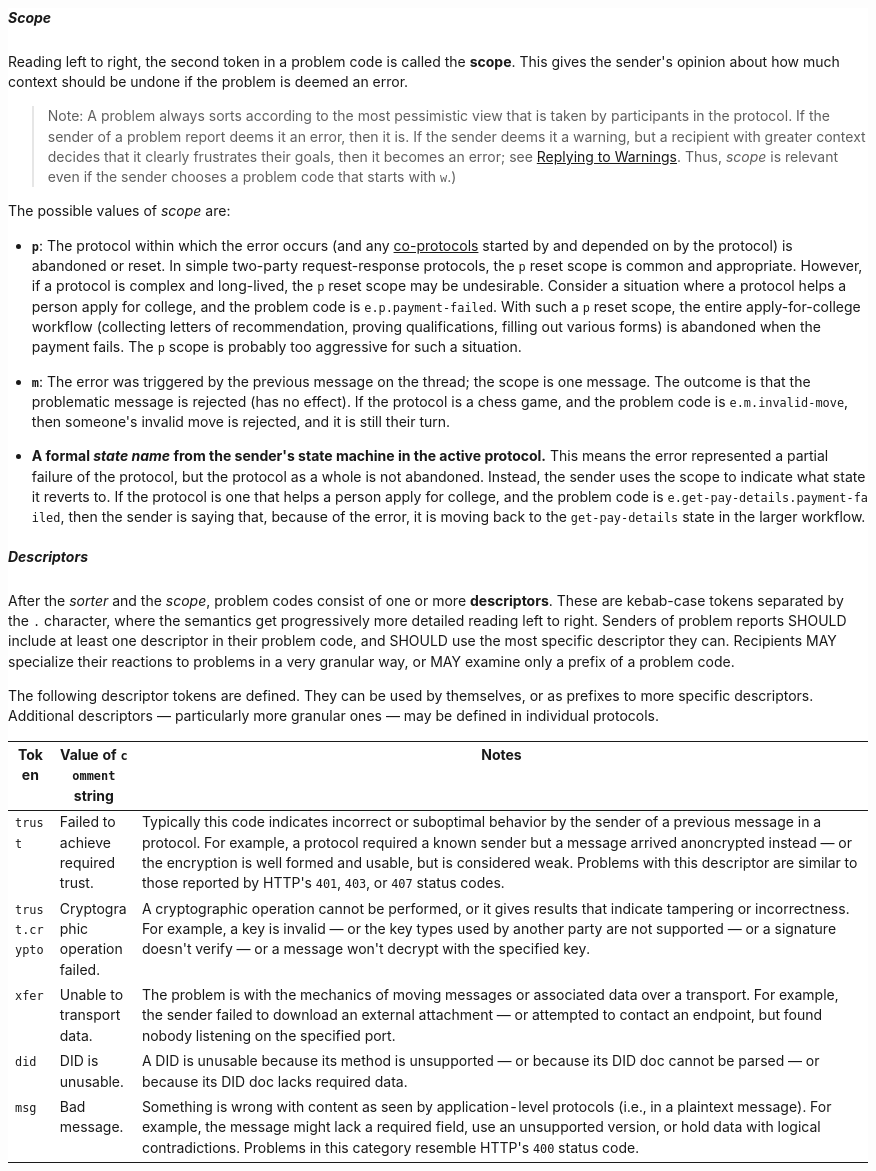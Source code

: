 ##### Scope

Reading left to right, the second token in a problem code is called the **scope**. This gives the sender's opinion about how much context should be undone if the problem is deemed an error.

>Note: A problem always sorts according to the most pessimistic view that is taken by participants in the protocol. If the sender of a problem report deems it an error, then it is. If the sender deems it a warning, but a recipient with greater context decides that it clearly frustrates their goals, then it becomes an error; see [Replying to Warnings](#replying-to-warnings). Thus, *scope* is relevant even if the sender chooses a problem code that starts with `w`.)

The possible values of *scope* are:

* **`p`**: The protocol within which the error occurs (and any [co-protocols](https://github.com/hyperledger/aries-rfcs/blob/master/concepts/0478-coprotocols/README.md) started by and depended on by the protocol) is abandoned or reset. In simple two-party request-response protocols, the `p` reset scope is common and appropriate. However, if a protocol is complex and long-lived, the `p` reset scope may be undesirable. Consider a situation where a protocol helps a person apply for college, and the problem code is `e.p.payment-failed`. With such a `p` reset scope, the entire apply-for-college workflow (collecting letters of recommendation, proving qualifications, filling out various forms) is abandoned when the payment fails. The `p` scope is probably too aggressive for such a situation.

* **`m`**: The error was triggered by the previous message on the thread; the scope is one message. The outcome is that the problematic message is rejected (has no effect). If the protocol is a chess game, and the problem code is `e.m.invalid-move`, then someone's invalid move is rejected, and it is still their turn.

* **A formal *state name* from the sender's state machine in the active protocol.** This means the error represented a partial failure of the protocol, but the protocol as a whole is not abandoned. Instead, the sender uses the scope to indicate what state it reverts to. If the protocol is one that helps a person apply for college, and the problem code is `e.get-pay-details.payment-failed`, then the sender is saying that, because of the error, it is moving back to the `get-pay-details` state in the larger workflow.

##### Descriptors

After the *sorter* and the *scope*, problem codes consist of one or more **descriptors**. These are kebab-case tokens separated by the `.` character, where the semantics get progressively more detailed reading left to right. Senders of problem reports SHOULD include at least one descriptor in their problem code, and SHOULD use the most specific descriptor they can. Recipients MAY specialize their reactions to problems in a very granular way, or MAY examine only a prefix of a problem code.

The following descriptor tokens are defined. They can be used by themselves, or as prefixes to more specific descriptors. Additional descriptors &mdash; particularly more granular ones &mdash; may be defined in individual protocols.

Token | Value of `comment` string | Notes
--- | --- | ---
`trust` | Failed to achieve required trust. | Typically this code indicates incorrect or suboptimal behavior by the sender of a previous message in a protocol. For example, a protocol required a known sender but a message arrived anoncrypted instead &mdash; or the encryption is well formed and usable, but is considered weak. Problems with this descriptor are similar to those reported by HTTP's `401`, `403`, or `407` status codes.
`trust.crypto` | Cryptographic operation failed. | A cryptographic operation cannot be performed, or it gives results that indicate tampering or incorrectness. For example, a key is invalid &mdash; or the key types used by another party are not supported &mdash; or a signature doesn't verify &mdash; or a message won't decrypt with the specified key.
`xfer` | Unable to transport data. | The problem is with the mechanics of moving messages or associated data over a transport. For example, the sender failed to download an external attachment &mdash; or attempted to contact an endpoint, but found nobody listening on the specified port.
`did` | DID is unusable. | A DID is unusable because its method is unsupported &mdash; or because its DID doc cannot be parsed &mdash; or because its DID doc lacks required data.
`msg` | Bad message. | Something is wrong with content as seen by application-level protocols (i.e., in a plaintext message). For example, the message might lack a required field, use an unsupported version, or hold data with logical contradictions. Problems in this category resemble HTTP's `400` status code.